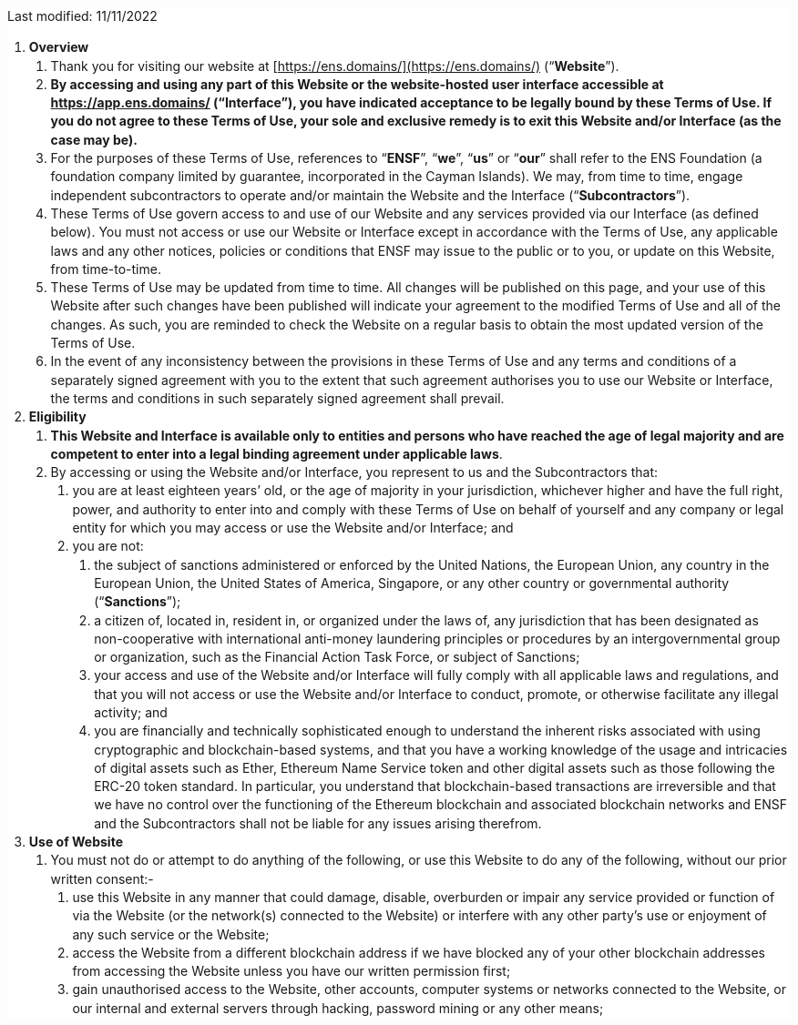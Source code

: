 Last modified: 11/11/2022

1. **Overview**
   1. Thank you for visiting our website at [https://ens.domains/](https://ens.domains/) (“**Website**”).
   2. **By accessing and using any part of this Website or the website-hosted user interface accessible at https://app.ens.domains/ (“Interface”), you have indicated acceptance to be legally bound by these Terms of Use. If you do not agree to these Terms of Use, your sole and exclusive remedy is to exit this Website and/or Interface (as the case may be).**
   3. For the purposes of these Terms of Use, references to “**ENSF**”, “**we**”, “**us**” or “**our**” shall refer to the ENS Foundation (a foundation company limited by guarantee, incorporated in the Cayman Islands). We may, from time to time, engage independent subcontractors to operate and/or maintain the Website and the Interface (“**Subcontractors**”).
   4. These Terms of Use govern access to and use of our Website and any services provided via our Interface (as defined below). You must not access or use our Website or Interface except in accordance with the Terms of Use, any applicable laws and any other notices, policies or conditions that ENSF may issue to the public or to you, or update on this Website, from time-to-time.
   5. These Terms of Use may be updated from time to time. All changes will be published on this page, and your use of this Website after such changes have been published will indicate your agreement to the modified Terms of Use and all of the changes. As such, you are reminded to check the Website on a regular basis to obtain the most updated version of the Terms of Use.
   6. In the event of any inconsistency between the provisions in these Terms of Use and any terms and conditions of a separately signed agreement with you to the extent that such agreement authorises you to use our Website or Interface, the terms and conditions in such separately signed agreement shall prevail.
2. **Eligibility**
   1. **This Website and Interface is available only to entities and persons who have reached the age of legal majority and are competent to enter into a legal binding agreement under applicable laws**.
   2. By accessing or using the Website and/or Interface, you represent to us and the Subcontractors that:
      1. you are at least eighteen years’ old, or the age of majority in your jurisdiction, whichever higher and have the full right, power, and authority to enter into and comply with these Terms of Use on behalf of yourself and any company or legal entity for which you may access or use the Website and/or Interface; and
      2. you are not:
         1. the subject of sanctions administered or enforced by the United Nations, the European Union, any country in the European Union, the United States of America, Singapore, or any other country or governmental authority (“**Sanctions**”);
         2. a citizen of, located in, resident in, or organized under the laws of, any jurisdiction that has been designated as non-cooperative with international anti-money laundering principles or procedures by an intergovernmental group or organization, such as the Financial Action Task Force, or subject of Sanctions;
         3. your access and use of the Website and/or Interface will fully comply with all applicable laws and regulations, and that you will not access or use the Website and/or Interface to conduct, promote, or otherwise facilitate any illegal activity; and
         4. you are financially and technically sophisticated enough to understand the inherent risks associated with using cryptographic and blockchain-based systems, and that you have a working knowledge of the usage and intricacies of digital assets such as Ether, Ethereum Name Service token and other digital assets such as those following the ERC-20 token standard. In particular, you understand that blockchain-based transactions are irreversible and that we have no control over the functioning of the Ethereum blockchain and associated blockchain networks and ENSF and the Subcontractors shall not be liable for any issues arising therefrom.
3. **Use of Website**
   1. You must not do or attempt to do anything of the following, or use this Website to do any of the following, without our prior written consent:-
      1. use this Website in any manner that could damage, disable, overburden or impair any service provided or function of via the Website (or the network(s) connected to the Website) or interfere with any other party’s use or enjoyment of any such service or the Website;
      2. access the Website from a different blockchain address if we have blocked any of your other blockchain addresses from accessing the Website unless you have our written permission first;
      3. gain unauthorised access to the Website, other accounts, computer systems or networks connected to the Website, or our internal and external servers through hacking, password mining or any other means;